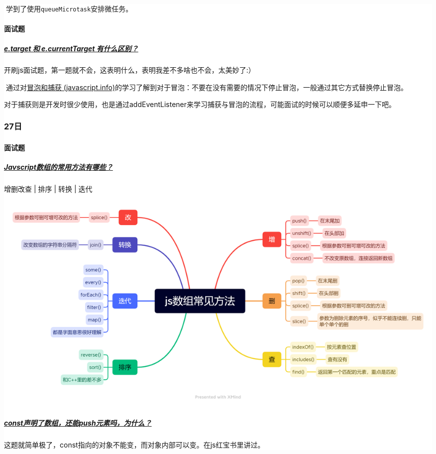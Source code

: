 ​		学到了使用`queueMicrotask`安排微任务。

#### 面试题

##### [e.target 和 e.currentTarget 有什么区别？](https://fe.ecool.fun/topic-answer/4b1cefdc-57fd-443e-94ff-df06135cf5ac?orderBy=updateTime&order=desc&tagId=10)

​		开刷js面试题，第一题就不会，这表明什么，表明我差不多啥也不会，太美妙了:）

​		通过对[冒泡和捕获 (javascript.info)](https://zh.javascript.info/bubbling-and-capturing#eventtarget)的学习了解到对于冒泡：不要在没有需要的情况下停止冒泡，一般通过其它方式替换停止冒泡。

对于捕获则是开发时很少使用，也是通过addEventListener来学习捕获与冒泡的流程，可能面试的时候可以顺便多延申一下吧。

### 27日

#### 面试题

##### [Javscript数组的常用方法有哪些？](https://fe.ecool.fun/topic-answer/4b009a64-6d98-4469-89d4-9c254d682fa6?orderBy=updateTime&order=desc&tagId=10)

增删改查 | 排序 | 转换 | 迭代

![数组的常用方法](混子的求职日记.assets/image-20220427090740652-16510216779512.png)

##### [const声明了数组，还能push元素吗，为什么？](https://fe.ecool.fun/topic-answer/e79d1df5-690b-428c-846d-9f076e2afae3?orderBy=updateTime&order=desc&tagId=10)

​		这题就简单极了，const指向的对象不能变，而对象内部可以变。在js红宝书里讲过。
